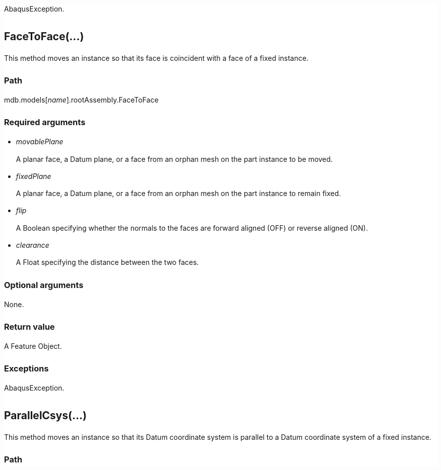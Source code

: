 AbaqusException.



## FaceToFace(...)



This method moves an instance so that its face is coincident with a face of a fixed instance.



### Path

mdb.models[*name*].rootAssembly.FaceToFace

### Required arguments

- *movablePlane*

  A planar face, a Datum plane, or a face from an orphan mesh on the part instance to be moved.

- *fixedPlane*

  A planar face, a Datum plane, or a face from an orphan mesh on the part instance to remain fixed.

- *flip*

  A Boolean specifying whether the normals to the faces are forward aligned (OFF) or reverse aligned (ON).

- *clearance*

  A Float specifying the distance between the two faces.

### Optional arguments

None.

### Return value

A Feature Object.

### Exceptions

AbaqusException.



## ParallelCsys(...)



This method moves an instance so that its Datum coordinate system is parallel to a Datum coordinate system of a fixed instance.



### Path
